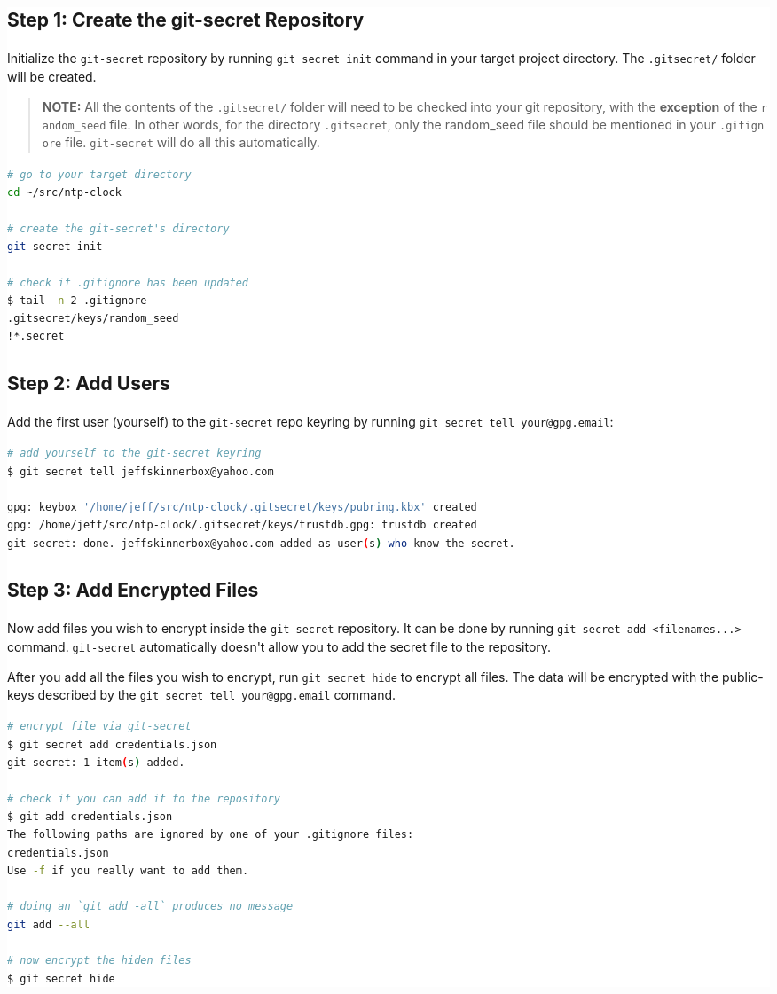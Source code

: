 ## Step 1: Create the git-secret Repository
Initialize the `git-secret` repository by running `git secret init` command in your target project directory.
The `.gitsecret/` folder will be created.

>**NOTE:** All the contents of the `.gitsecret/` folder will need to be checked into your git repository,
>with the **exception** of the `random_seed` file.
>In other words, for the directory `.gitsecret`,
>only the random_seed file should be mentioned in your `.gitignore` file.
>`git-secret` will do all this automatically.

```bash
# go to your target directory
cd ~/src/ntp-clock

# create the git-secret's directory
git secret init

# check if .gitignore has been updated
$ tail -n 2 .gitignore
.gitsecret/keys/random_seed
!*.secret
```

## Step 2: Add Users
Add the first user (yourself) to the `git-secret` repo keyring
by running `git secret tell your@gpg.email`:

```bash
# add yourself to the git-secret keyring
$ git secret tell jeffskinnerbox@yahoo.com

gpg: keybox '/home/jeff/src/ntp-clock/.gitsecret/keys/pubring.kbx' created
gpg: /home/jeff/src/ntp-clock/.gitsecret/keys/trustdb.gpg: trustdb created
git-secret: done. jeffskinnerbox@yahoo.com added as user(s) who know the secret.
```

## Step 3: Add Encrypted Files
Now add files you wish to encrypt inside the `git-secret` repository.
It can be done by running `git secret add <filenames...>` command.
`git-secret` automatically doesn't allow you to add the secret file to the repository.

After you add all the files you wish to encrypt,
run `git secret hide` to encrypt all files.
The data will be encrypted with the public-keys described by
the `git secret tell your@gpg.email` command.

```bash
# encrypt file via git-secret
$ git secret add credentials.json
git-secret: 1 item(s) added.

# check if you can add it to the repository
$ git add credentials.json
The following paths are ignored by one of your .gitignore files:
credentials.json
Use -f if you really want to add them.

# doing an `git add -all` produces no message
git add --all

# now encrypt the hiden files
$ git secret hide
```